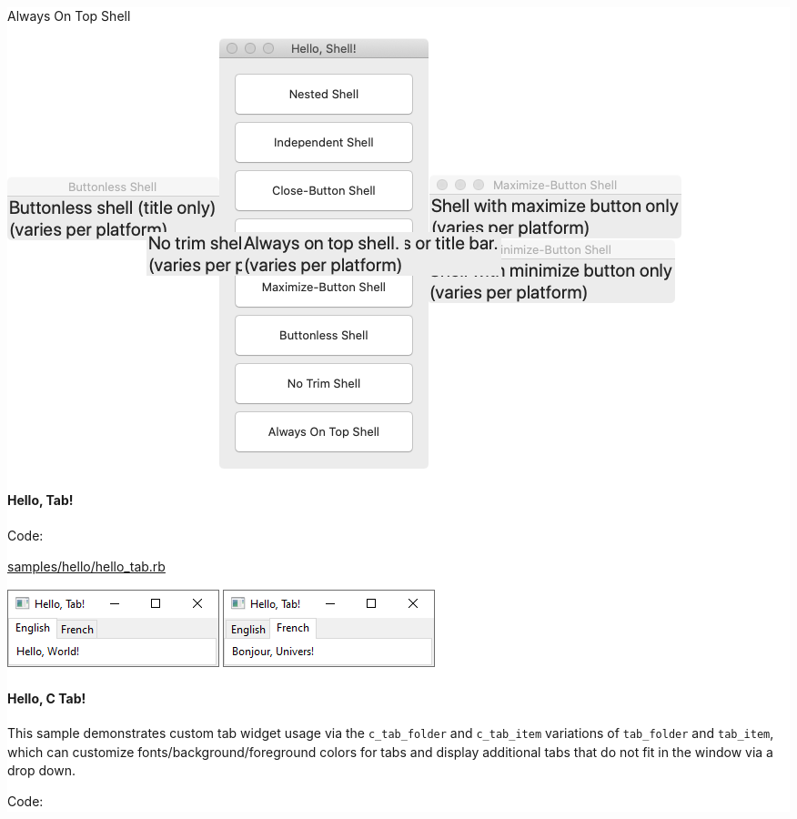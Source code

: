 Always On Top Shell

![Always On Top Shell](/images/glimmer-hello-shell-always-on-top-shell.png)

#### Hello, Tab!

Code:

[samples/hello/hello_tab.rb](/samples/hello/hello_tab.rb)

![Hello Tab English](/images/glimmer-hello-tab-english.png)
![Hello Tab French](/images/glimmer-hello-tab-french.png)

#### Hello, C Tab!

This sample demonstrates custom tab widget usage via the `c_tab_folder` and `c_tab_item` variations of `tab_folder` and `tab_item`, which can customize fonts/background/foreground colors for tabs and display additional tabs that do not fit in the window via a drop down.

Code:
